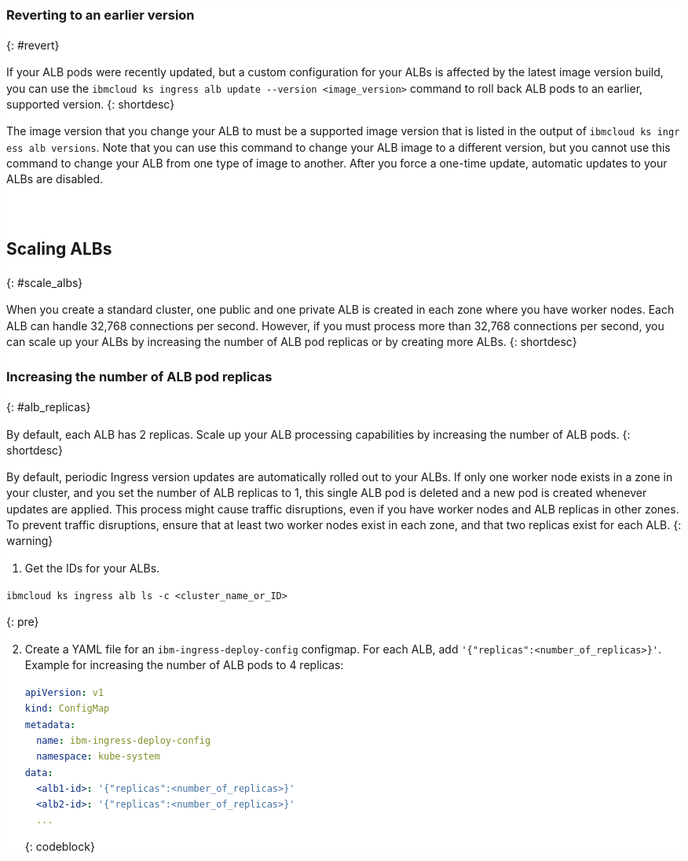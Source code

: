 
### Reverting to an earlier version
{: #revert}

If your ALB pods were recently updated, but a custom configuration for your ALBs is affected by the latest image version build, you can use the `ibmcloud ks ingress alb update --version <image_version>` command to roll back ALB pods to an earlier, supported version.
{: shortdesc}

The image version that you change your ALB to must be a supported image version that is listed in the output of `ibmcloud ks ingress alb versions`. Note that you can use this command to change your ALB image to a different version, but you cannot use this command to change your ALB from one type of image to another. After you force a one-time update, automatic updates to your ALBs are disabled.

<br />

## Scaling ALBs
{: #scale_albs}

When you create a standard cluster, one public and one private ALB is created in each zone where you have worker nodes. Each ALB can handle 32,768 connections per second. However, if you must process more than 32,768 connections per second, you can scale up your ALBs by increasing the number of ALB pod replicas or by creating more ALBs.
{: shortdesc}

### Increasing the number of ALB pod replicas
{: #alb_replicas}

By default, each ALB has 2 replicas. Scale up your ALB processing capabilities by increasing the number of ALB pods.
{: shortdesc}

By default, periodic Ingress version updates are automatically rolled out to your ALBs. If only one worker node exists in a zone in your cluster, and you set the number of ALB replicas to 1, this single ALB pod is deleted and a new pod is created whenever updates are applied. This process might cause traffic disruptions, even if you have worker nodes and ALB replicas in other zones. To prevent traffic disruptions, ensure that at least two worker nodes exist in each zone, and that two replicas exist for each ALB.
{: warning}

1. Get the IDs for your ALBs.
  ```
  ibmcloud ks ingress alb ls -c <cluster_name_or_ID>
  ```
  {: pre}

2. Create a YAML file for an `ibm-ingress-deploy-config` configmap. For each ALB, add `'{"replicas":<number_of_replicas>}'`. Example for increasing the number of ALB pods to 4 replicas:
   ```yaml
   apiVersion: v1
   kind: ConfigMap
   metadata:
     name: ibm-ingress-deploy-config
     namespace: kube-system
   data:
     <alb1-id>: '{"replicas":<number_of_replicas>}'
     <alb2-id>: '{"replicas":<number_of_replicas>}'
     ...
   ```
   {: codeblock}
